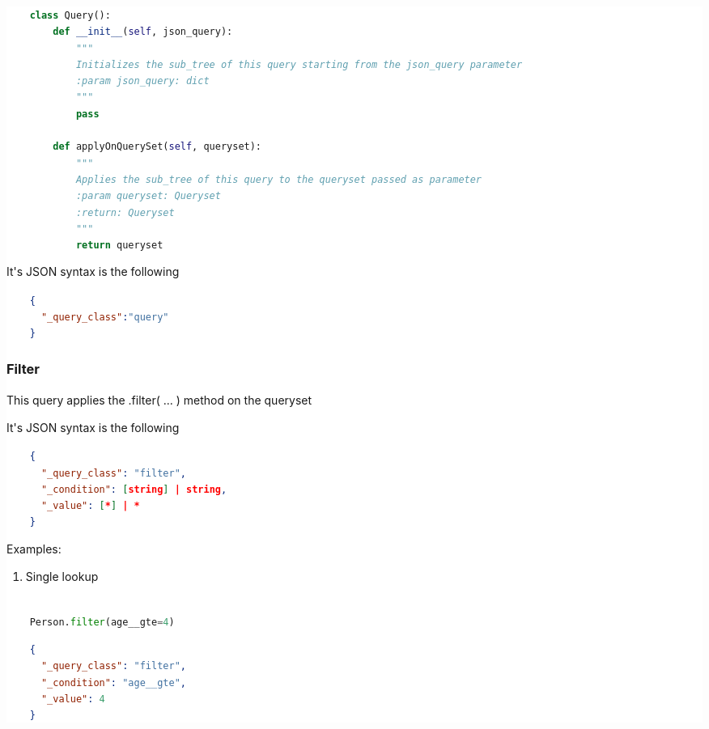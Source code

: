 ```python 
    class Query():
        def __init__(self, json_query):
            """
            Initializes the sub_tree of this query starting from the json_query parameter
            :param json_query: dict
            """
            pass
        
        def applyOnQuerySet(self, queryset):
            """
            Applies the sub_tree of this query to the queryset passed as parameter
            :param queryset: Queryset
            :return: Queryset
            """
            return queryset 
```

It's JSON syntax is the following

```json
    {
      "_query_class":"query"
    }
```

### Filter

This query applies the .filter( ... ) method on the queryset

It's JSON syntax is the following

```json
    {
      "_query_class": "filter",
      "_condition": [string] | string,
      "_value": [*] | * 
    }
```

Examples:

1. Single lookup

```python
    
    Person.filter(age__gte=4)
```

```json
    {
      "_query_class": "filter",
      "_condition": "age__gte",
      "_value": 4 
    }
```

